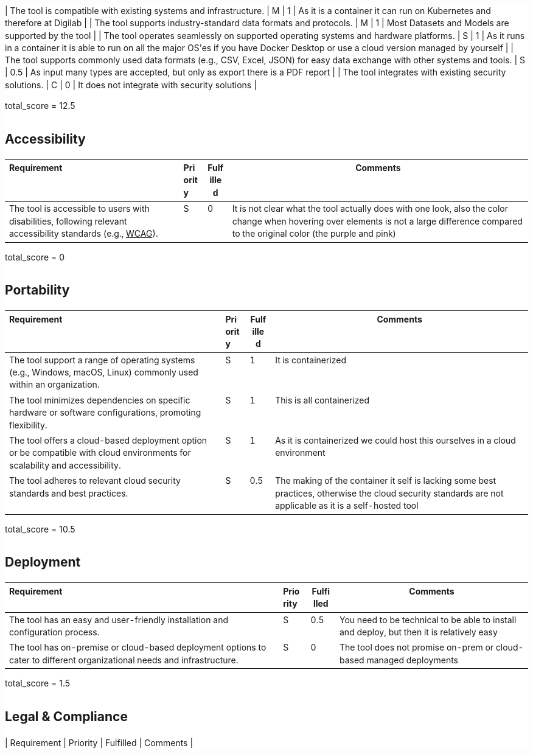| The tool is compatible with existing systems and infrastructure.                                                           | M        | 1         | As it is a container it can run on Kubernetes and therefore at Digilab                                                                   |
| The tool supports industry-standard data formats and protocols.                                                            | M        | 1         | Most Datasets and Models are supported by the tool                                                                                       |
| The tool operates seamlessly on supported operating systems and hardware platforms.                                        | S        | 1         | As it runs in a container it is able to run on all the major OS'es if you have Docker Desktop or use a cloud version managed by yourself |
| The tool supports commonly used data formats (e.g., CSV, Excel, JSON) for easy data exchange with other systems and tools. | S        | 0.5       | As input many types are accepted, but only as export there is a PDF report                                                               |
| The tool integrates with existing security solutions.                                                                      | C        | 0         | It does not integrate with security solutions                                                                                            |

total_score = 12.5

## Accessibility

| Requirement                                                                                                                                                                        | Priority | Fulfilled | Comments                                                                                                                                                                                    |
|:-----------------------------------------------------------------------------------------------------------------------------------------------------------------------------------|:---------|-----------|---------------------------------------------------------------------------------------------------------------------------------------------------------------------------------------------|
| The tool is accessible to users with disabilities, following relevant accessibility standards (e.g., [WCAG](https://www.digitoegankelijk.nl/toegankelijkheid/en-301-549-en-wcag)). | S        | 0         | It is not clear what the tool actually does with one look, also the color change when hovering over elements is not a large difference compared to the original color (the purple and pink) |

total_score = 0

## Portability

| Requirement                                                                                                                 | Priority | Fulfilled | Comments                                                                                                                                                 |
|:----------------------------------------------------------------------------------------------------------------------------|:---------|-----------|----------------------------------------------------------------------------------------------------------------------------------------------------------|
| The tool support a range of operating systems (e.g., Windows, macOS, Linux) commonly used within an organization.           | S        | 1         | It is containerized                                                                                                                                      |
| The tool minimizes dependencies on specific hardware or software configurations, promoting flexibility.                     | S        | 1         | This is all containerized                                                                                                                                |
| The tool offers a cloud-based deployment option or be compatible with cloud environments for scalability and accessibility. | S        | 1         | As it is containerized we could host this ourselves in a cloud environment                                                                               |
| The tool adheres to relevant cloud security standards and best practices.                                                   | S        | 0.5       | The making of the container it self is lacking some best practices, otherwise the cloud security standards are not applicable as it is a self-hosted tool |

total_score = 10.5

## Deployment

| Requirement                                                                                                              | Priority | Fulfilled | Comments                                                                                  |
|:-------------------------------------------------------------------------------------------------------------------------|:---------|-----------|-------------------------------------------------------------------------------------------|
| The tool has an easy and user-friendly installation and configuration process.                                           | S        | 0.5       | You need to be technical to be able to install and deploy, but then it is relatively easy |
| The tool has on-premise or cloud-based deployment options to cater to different organizational needs and infrastructure. | S        | 0         | The tool does not promise on-prem or cloud-based managed deployments                      |

total_score = 1.5

## Legal & Compliance

| Requirement                                                                                                          | Priority | Fulfilled | Comments                                                                                                                            |